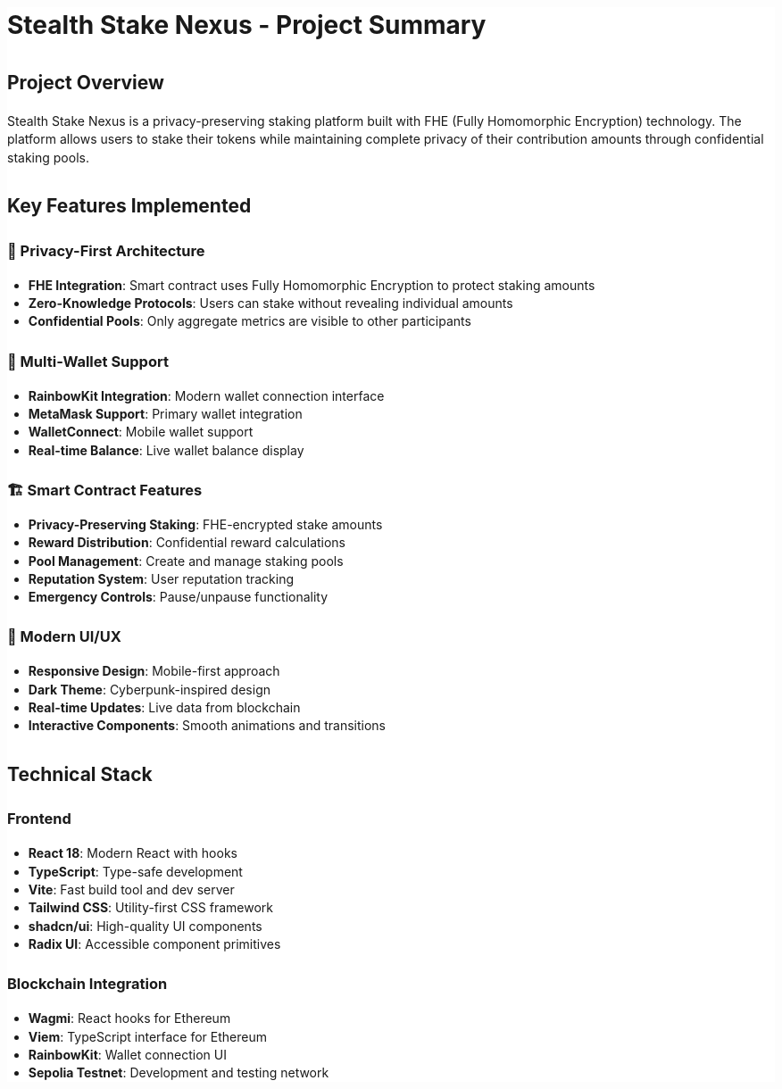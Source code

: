 # Stealth Stake Nexus - Project Summary

## Project Overview

Stealth Stake Nexus is a privacy-preserving staking platform built with FHE (Fully Homomorphic Encryption) technology. The platform allows users to stake their tokens while maintaining complete privacy of their contribution amounts through confidential staking pools.

## Key Features Implemented

### 🔐 Privacy-First Architecture
- **FHE Integration**: Smart contract uses Fully Homomorphic Encryption to protect staking amounts
- **Zero-Knowledge Protocols**: Users can stake without revealing individual amounts
- **Confidential Pools**: Only aggregate metrics are visible to other participants

### 💼 Multi-Wallet Support
- **RainbowKit Integration**: Modern wallet connection interface
- **MetaMask Support**: Primary wallet integration
- **WalletConnect**: Mobile wallet support
- **Real-time Balance**: Live wallet balance display

### 🏗️ Smart Contract Features
- **Privacy-Preserving Staking**: FHE-encrypted stake amounts
- **Reward Distribution**: Confidential reward calculations
- **Pool Management**: Create and manage staking pools
- **Reputation System**: User reputation tracking
- **Emergency Controls**: Pause/unpause functionality

### 🎨 Modern UI/UX
- **Responsive Design**: Mobile-first approach
- **Dark Theme**: Cyberpunk-inspired design
- **Real-time Updates**: Live data from blockchain
- **Interactive Components**: Smooth animations and transitions

## Technical Stack

### Frontend
- **React 18**: Modern React with hooks
- **TypeScript**: Type-safe development
- **Vite**: Fast build tool and dev server
- **Tailwind CSS**: Utility-first CSS framework
- **shadcn/ui**: High-quality UI components
- **Radix UI**: Accessible component primitives

### Blockchain Integration
- **Wagmi**: React hooks for Ethereum
- **Viem**: TypeScript interface for Ethereum
- **RainbowKit**: Wallet connection UI
- **Sepolia Testnet**: Development and testing network

